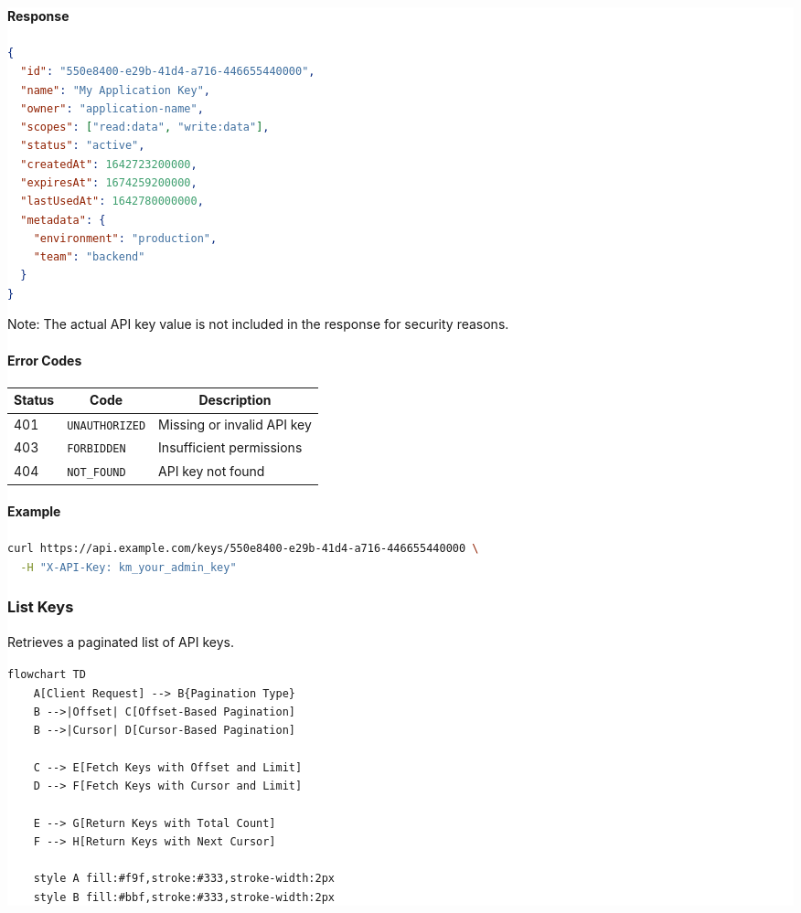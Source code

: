 #### Response

```json
{
  "id": "550e8400-e29b-41d4-a716-446655440000",
  "name": "My Application Key",
  "owner": "application-name",
  "scopes": ["read:data", "write:data"],
  "status": "active",
  "createdAt": 1642723200000,
  "expiresAt": 1674259200000,
  "lastUsedAt": 1642780000000,
  "metadata": {
    "environment": "production",
    "team": "backend"
  }
}
```

Note: The actual API key value is not included in the response for security reasons.

#### Error Codes

| Status | Code | Description |
|--------|------|-------------|
| 401 | `UNAUTHORIZED` | Missing or invalid API key |
| 403 | `FORBIDDEN` | Insufficient permissions |
| 404 | `NOT_FOUND` | API key not found |

#### Example

```bash
curl https://api.example.com/keys/550e8400-e29b-41d4-a716-446655440000 \
  -H "X-API-Key: km_your_admin_key"
```

### List Keys

Retrieves a paginated list of API keys.

```mermaid
flowchart TD
    A[Client Request] --> B{Pagination Type}
    B -->|Offset| C[Offset-Based Pagination]
    B -->|Cursor| D[Cursor-Based Pagination]
    
    C --> E[Fetch Keys with Offset and Limit]
    D --> F[Fetch Keys with Cursor and Limit]
    
    E --> G[Return Keys with Total Count]
    F --> H[Return Keys with Next Cursor]
    
    style A fill:#f9f,stroke:#333,stroke-width:2px
    style B fill:#bbf,stroke:#333,stroke-width:2px
```
